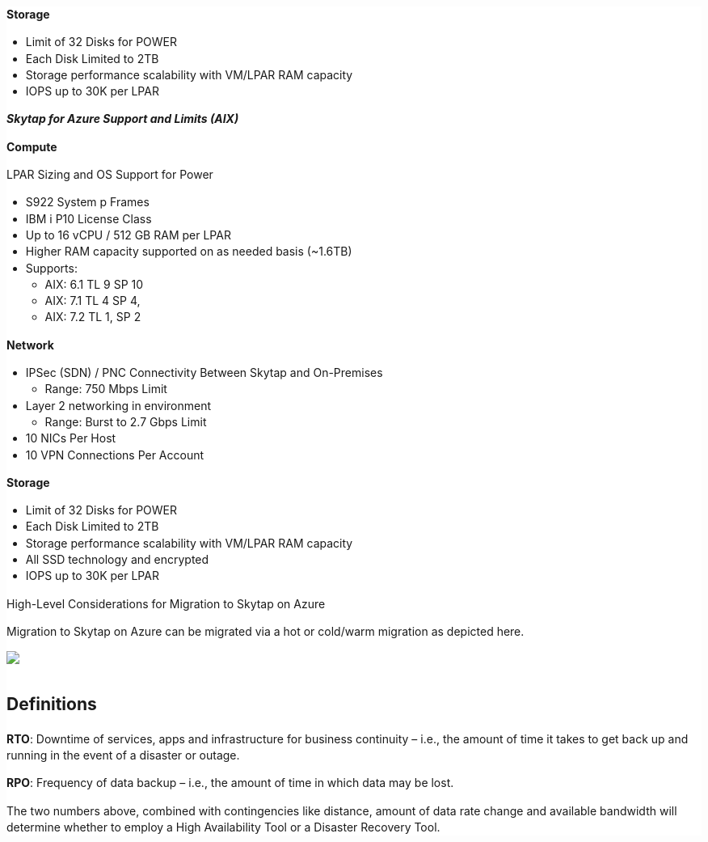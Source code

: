 
**Storage**

* Limit of 32 Disks for POWER
* Each Disk Limited to 2TB 
* Storage performance scalability with VM/LPAR RAM capacity
* IOPS up to 30K per LPAR

***Skytap for Azure Support and Limits (AIX)***

**Compute**

LPAR Sizing and OS Support for Power

* S922 System p Frames
* IBM i P10 License Class
* Up to 16 vCPU / 512 GB RAM per LPAR
* Higher RAM capacity supported on as needed basis (~1.6TB)
* Supports:
    * AIX: 6.1 TL 9 SP 10
    * AIX: 7.1 TL 4 SP 4, 
    * AIX: 7.2 TL 1, SP 2

**Network**

* IPSec (SDN) / PNC Connectivity Between Skytap and On-Premises
  * Range: 750 Mbps Limit
* Layer 2 networking in environment
  * Range: Burst to 2.7 Gbps Limit
* 10 NICs Per Host
* 10 VPN Connections Per Account


**Storage**
* Limit of 32 Disks for POWER
* Each Disk Limited to 2TB 
* Storage performance scalability with VM/LPAR RAM capacity
* All SSD technology and encrypted
* IOPS up to 30K per LPAR

High-Level Considerations for Migration to Skytap on Azure

Migration to Skytap on Azure can be migrated via a hot or cold/warm
migration as depicted here. 

<img src="https://raw.githubusercontent.com/skytap/well-architected-framework/master/resiliency/migrationmedia/media/image6.png" width="600">

## Definitions

**RTO**: Downtime of services, apps and infrastructure for business continuity – i.e., the amount of time it takes to get back up and running in the event of a disaster or outage.

**RPO**: Frequency of data backup – i.e., the amount of time in which data may be lost.

The two numbers above, combined with contingencies like distance, amount of data rate change and available bandwidth will determine whether to employ a High Availability Tool or a Disaster Recovery Tool.
